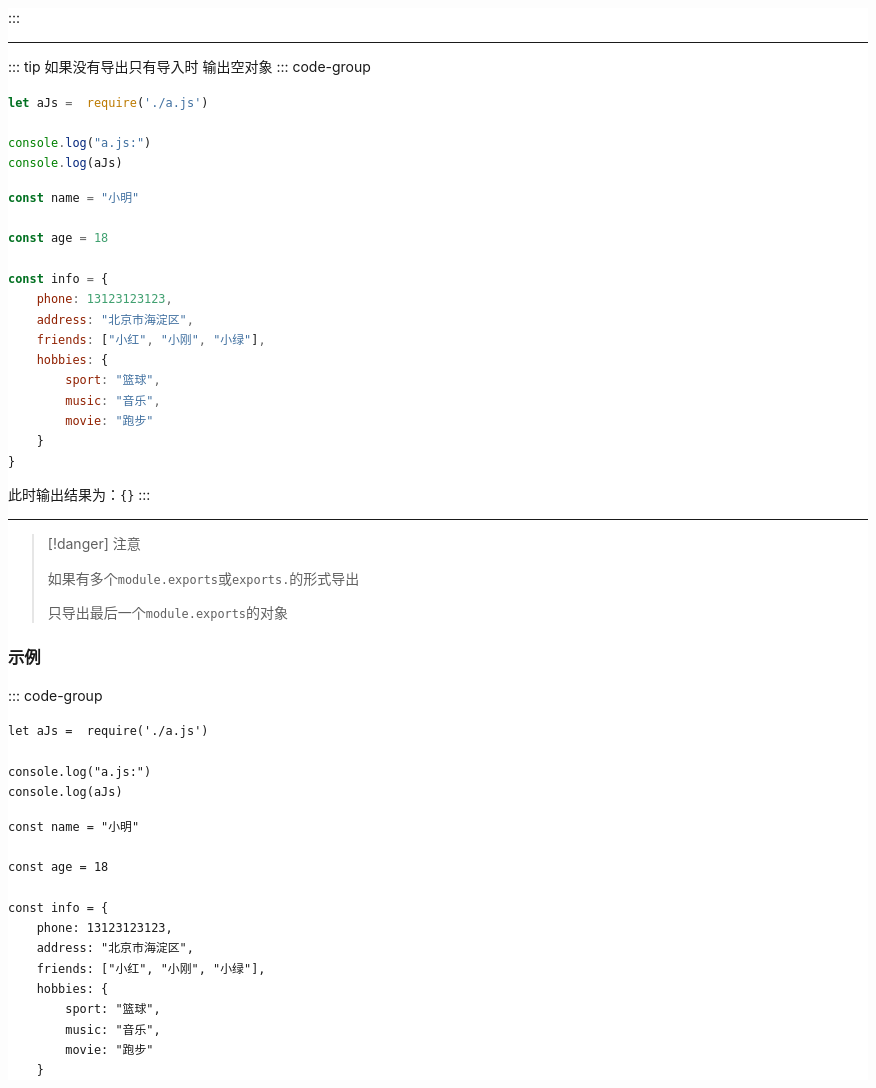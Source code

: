



:::

---

::: tip 如果没有导出只有导入时
输出空对象
::: code-group

```javascript
let aJs =  require('./a.js')

console.log("a.js:")
console.log(aJs)
```
```javascript
const name = "小明"

const age = 18

const info = {
    phone: 13123123123,
    address: "北京市海淀区",
    friends: ["小红", "小刚", "小绿"],
    hobbies: {
        sport: "篮球",
        music: "音乐",
        movie: "跑步"
    }
}
```
此时输出结果为：`{}`
:::

---

> [!danger] 注意
>
> 如果有多个`module.exports`或`exports.`的形式导出
>
> 只导出最后一个`module.exports`的对象

### 示例

::: code-group

```javascript[导入]
let aJs =  require('./a.js')

console.log("a.js:")
console.log(aJs)
```

```javascript[导出1]{16-100}
const name = "小明"

const age = 18

const info = {
    phone: 13123123123,
    address: "北京市海淀区",
    friends: ["小红", "小刚", "小绿"],
    hobbies: {
        sport: "篮球",
        music: "音乐",
        movie: "跑步"
    }
```